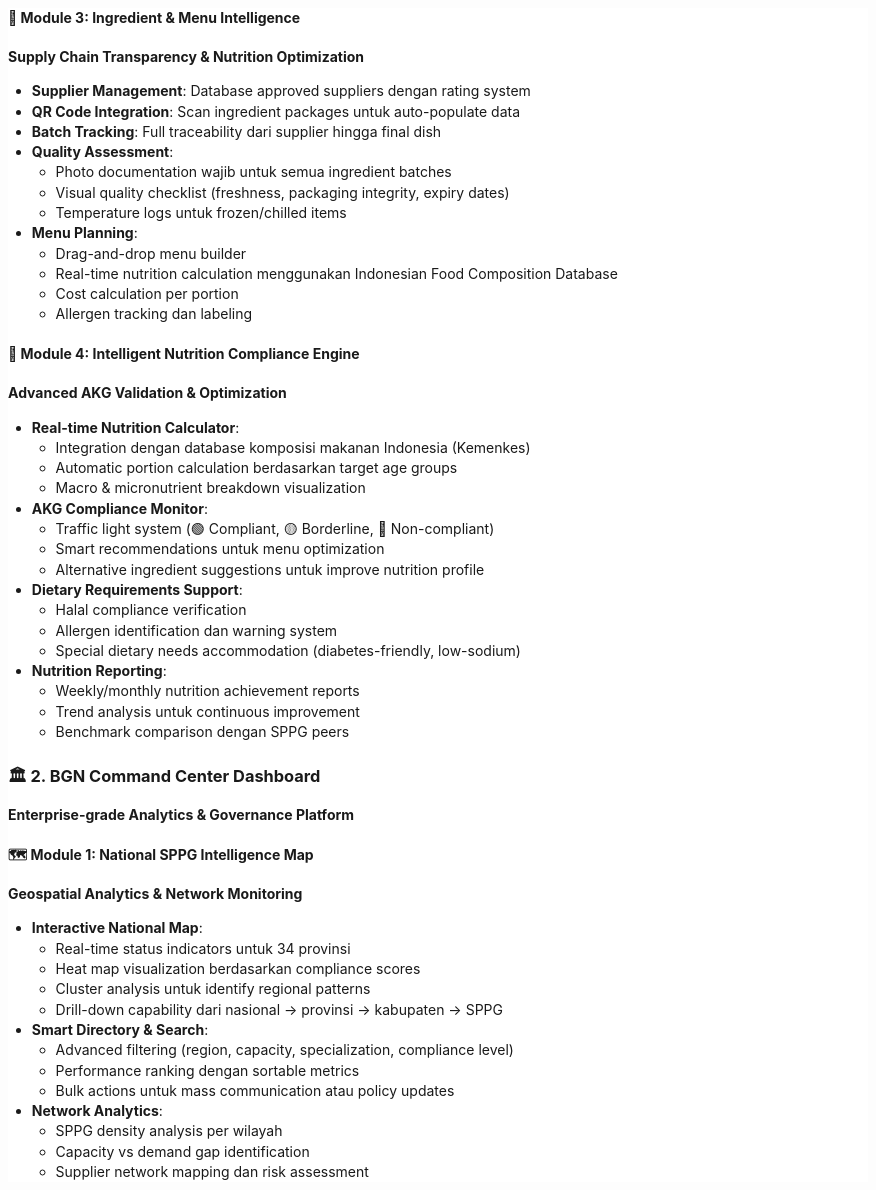 #### 🥬 Module 3: Ingredient & Menu Intelligence
**Supply Chain Transparency & Nutrition Optimization**
- **Supplier Management**: Database approved suppliers dengan rating system
- **QR Code Integration**: Scan ingredient packages untuk auto-populate data
- **Batch Tracking**: Full traceability dari supplier hingga final dish  
- **Quality Assessment**: 
  - Photo documentation wajib untuk semua ingredient batches
  - Visual quality checklist (freshness, packaging integrity, expiry dates)
  - Temperature logs untuk frozen/chilled items
- **Menu Planning**:
  - Drag-and-drop menu builder
  - Real-time nutrition calculation menggunakan Indonesian Food Composition Database
  - Cost calculation per portion
  - Allergen tracking dan labeling

#### 🧮 Module 4: Intelligent Nutrition Compliance Engine
**Advanced AKG Validation & Optimization**
- **Real-time Nutrition Calculator**: 
  - Integration dengan database komposisi makanan Indonesia (Kemenkes)
  - Automatic portion calculation berdasarkan target age groups
  - Macro & micronutrient breakdown visualization
- **AKG Compliance Monitor**:
  - Traffic light system (🟢 Compliant, 🟡 Borderline, 🔴 Non-compliant)
  - Smart recommendations untuk menu optimization
  - Alternative ingredient suggestions untuk improve nutrition profile
- **Dietary Requirements Support**:
  - Halal compliance verification
  - Allergen identification dan warning system  
  - Special dietary needs accommodation (diabetes-friendly, low-sodium)
- **Nutrition Reporting**:
  - Weekly/monthly nutrition achievement reports
  - Trend analysis untuk continuous improvement
  - Benchmark comparison dengan SPPG peers

### 🏛️ 2. BGN Command Center Dashboard
**Enterprise-grade Analytics & Governance Platform**

#### 🗺️ Module 1: National SPPG Intelligence Map
**Geospatial Analytics & Network Monitoring** 
- **Interactive National Map**:
  - Real-time status indicators untuk 34 provinsi
  - Heat map visualization berdasarkan compliance scores
  - Cluster analysis untuk identify regional patterns
  - Drill-down capability dari nasional → provinsi → kabupaten → SPPG
- **Smart Directory & Search**:
  - Advanced filtering (region, capacity, specialization, compliance level)
  - Performance ranking dengan sortable metrics
  - Bulk actions untuk mass communication atau policy updates
- **Network Analytics**:
  - SPPG density analysis per wilayah
  - Capacity vs demand gap identification  
  - Supplier network mapping dan risk assessment
